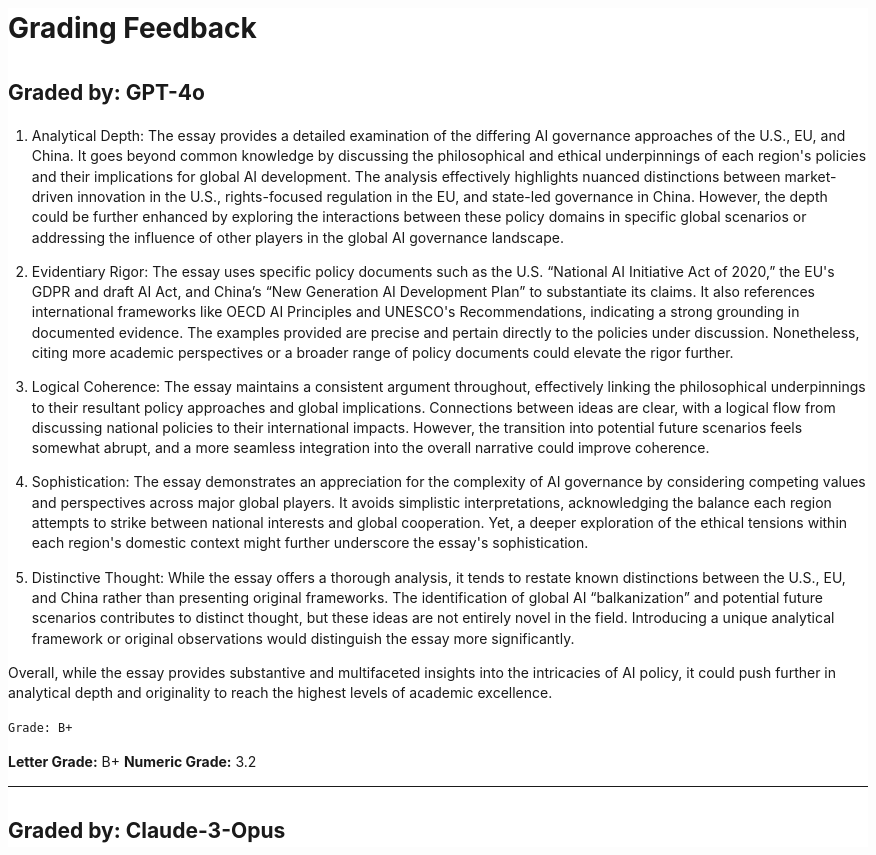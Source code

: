 
# Grading Feedback

## Graded by: GPT-4o

1) Analytical Depth: The essay provides a detailed examination of the differing AI governance approaches of the U.S., EU, and China. It goes beyond common knowledge by discussing the philosophical and ethical underpinnings of each region's policies and their implications for global AI development. The analysis effectively highlights nuanced distinctions between market-driven innovation in the U.S., rights-focused regulation in the EU, and state-led governance in China. However, the depth could be further enhanced by exploring the interactions between these policy domains in specific global scenarios or addressing the influence of other players in the global AI governance landscape.

2) Evidentiary Rigor: The essay uses specific policy documents such as the U.S. “National AI Initiative Act of 2020,” the EU's GDPR and draft AI Act, and China’s “New Generation AI Development Plan” to substantiate its claims. It also references international frameworks like OECD AI Principles and UNESCO's Recommendations, indicating a strong grounding in documented evidence. The examples provided are precise and pertain directly to the policies under discussion. Nonetheless, citing more academic perspectives or a broader range of policy documents could elevate the rigor further.

3) Logical Coherence: The essay maintains a consistent argument throughout, effectively linking the philosophical underpinnings to their resultant policy approaches and global implications. Connections between ideas are clear, with a logical flow from discussing national policies to their international impacts. However, the transition into potential future scenarios feels somewhat abrupt, and a more seamless integration into the overall narrative could improve coherence.

4) Sophistication: The essay demonstrates an appreciation for the complexity of AI governance by considering competing values and perspectives across major global players. It avoids simplistic interpretations, acknowledging the balance each region attempts to strike between national interests and global cooperation. Yet, a deeper exploration of the ethical tensions within each region's domestic context might further underscore the essay's sophistication.

5) Distinctive Thought: While the essay offers a thorough analysis, it tends to restate known distinctions between the U.S., EU, and China rather than presenting original frameworks. The identification of global AI “balkanization” and potential future scenarios contributes to distinct thought, but these ideas are not entirely novel in the field. Introducing a unique analytical framework or original observations would distinguish the essay more significantly.

Overall, while the essay provides substantive and multifaceted insights into the intricacies of AI policy, it could push further in analytical depth and originality to reach the highest levels of academic excellence.

```
Grade: B+
```

**Letter Grade:** B+
**Numeric Grade:** 3.2

---

## Graded by: Claude-3-Opus
